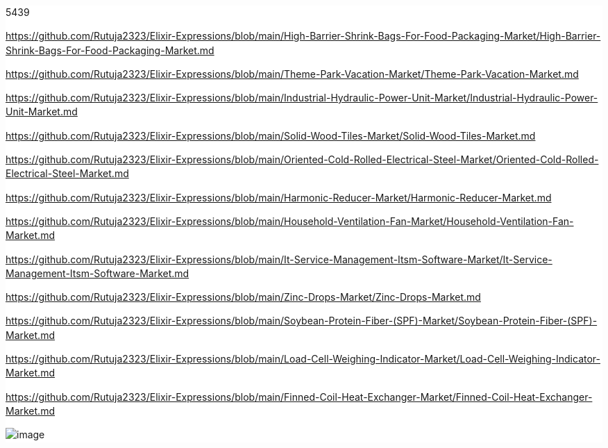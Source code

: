 5439</p><p><a href="https://github.com/Rutuja2323/Elixir-Expressions/blob/main/High-Barrier-Shrink-Bags-For-Food-Packaging-Market/High-Barrier-Shrink-Bags-For-Food-Packaging-Market.md">https://github.com/Rutuja2323/Elixir-Expressions/blob/main/High-Barrier-Shrink-Bags-For-Food-Packaging-Market/High-Barrier-Shrink-Bags-For-Food-Packaging-Market.md</a></p><p><a href="https://github.com/Rutuja2323/Elixir-Expressions/blob/main/Theme-Park-Vacation-Market/Theme-Park-Vacation-Market.md">https://github.com/Rutuja2323/Elixir-Expressions/blob/main/Theme-Park-Vacation-Market/Theme-Park-Vacation-Market.md</a></p><p><a href="https://github.com/Rutuja2323/Elixir-Expressions/blob/main/Industrial-Hydraulic-Power-Unit-Market/Industrial-Hydraulic-Power-Unit-Market.md">https://github.com/Rutuja2323/Elixir-Expressions/blob/main/Industrial-Hydraulic-Power-Unit-Market/Industrial-Hydraulic-Power-Unit-Market.md</a></p><p><a href="https://github.com/Rutuja2323/Elixir-Expressions/blob/main/Solid-Wood-Tiles-Market/Solid-Wood-Tiles-Market.md">https://github.com/Rutuja2323/Elixir-Expressions/blob/main/Solid-Wood-Tiles-Market/Solid-Wood-Tiles-Market.md</a></p><p><a href="https://github.com/Rutuja2323/Elixir-Expressions/blob/main/Oriented-Cold-Rolled-Electrical-Steel-Market/Oriented-Cold-Rolled-Electrical-Steel-Market.md">https://github.com/Rutuja2323/Elixir-Expressions/blob/main/Oriented-Cold-Rolled-Electrical-Steel-Market/Oriented-Cold-Rolled-Electrical-Steel-Market.md</a></p><p><a href="https://github.com/Rutuja2323/Elixir-Expressions/blob/main/Harmonic-Reducer-Market/Harmonic-Reducer-Market.md">https://github.com/Rutuja2323/Elixir-Expressions/blob/main/Harmonic-Reducer-Market/Harmonic-Reducer-Market.md</a></p><p><a href="https://github.com/Rutuja2323/Elixir-Expressions/blob/main/Household-Ventilation-Fan-Market/Household-Ventilation-Fan-Market.md">https://github.com/Rutuja2323/Elixir-Expressions/blob/main/Household-Ventilation-Fan-Market/Household-Ventilation-Fan-Market.md</a></p><p><a href="https://github.com/Rutuja2323/Elixir-Expressions/blob/main/It-Service-Management-Itsm-Software-Market/It-Service-Management-Itsm-Software-Market.md">https://github.com/Rutuja2323/Elixir-Expressions/blob/main/It-Service-Management-Itsm-Software-Market/It-Service-Management-Itsm-Software-Market.md</a></p><p><a href="https://github.com/Rutuja2323/Elixir-Expressions/blob/main/Zinc-Drops-Market/Zinc-Drops-Market.md">https://github.com/Rutuja2323/Elixir-Expressions/blob/main/Zinc-Drops-Market/Zinc-Drops-Market.md</a></p><p><a href="https://github.com/Rutuja2323/Elixir-Expressions/blob/main/Soybean-Protein-Fiber-(SPF)-Market/Soybean-Protein-Fiber-(SPF)-Market.md">https://github.com/Rutuja2323/Elixir-Expressions/blob/main/Soybean-Protein-Fiber-(SPF)-Market/Soybean-Protein-Fiber-(SPF)-Market.md</a></p><p><a href="https://github.com/Rutuja2323/Elixir-Expressions/blob/main/Load-Cell-Weighing-Indicator-Market/Load-Cell-Weighing-Indicator-Market.md">https://github.com/Rutuja2323/Elixir-Expressions/blob/main/Load-Cell-Weighing-Indicator-Market/Load-Cell-Weighing-Indicator-Market.md</a></p><p><a href="https://github.com/Rutuja2323/Elixir-Expressions/blob/main/Finned-Coil-Heat-Exchanger-Market/Finned-Coil-Heat-Exchanger-Market.md">https://github.com/Rutuja2323/Elixir-Expressions/blob/main/Finned-Coil-Heat-Exchanger-Market/Finned-Coil-Heat-Exchanger-Market.md</a></p>
![image](https://github.com/user-attachments/assets/25316896-372d-4768-a138-7153dce5bfa5)
